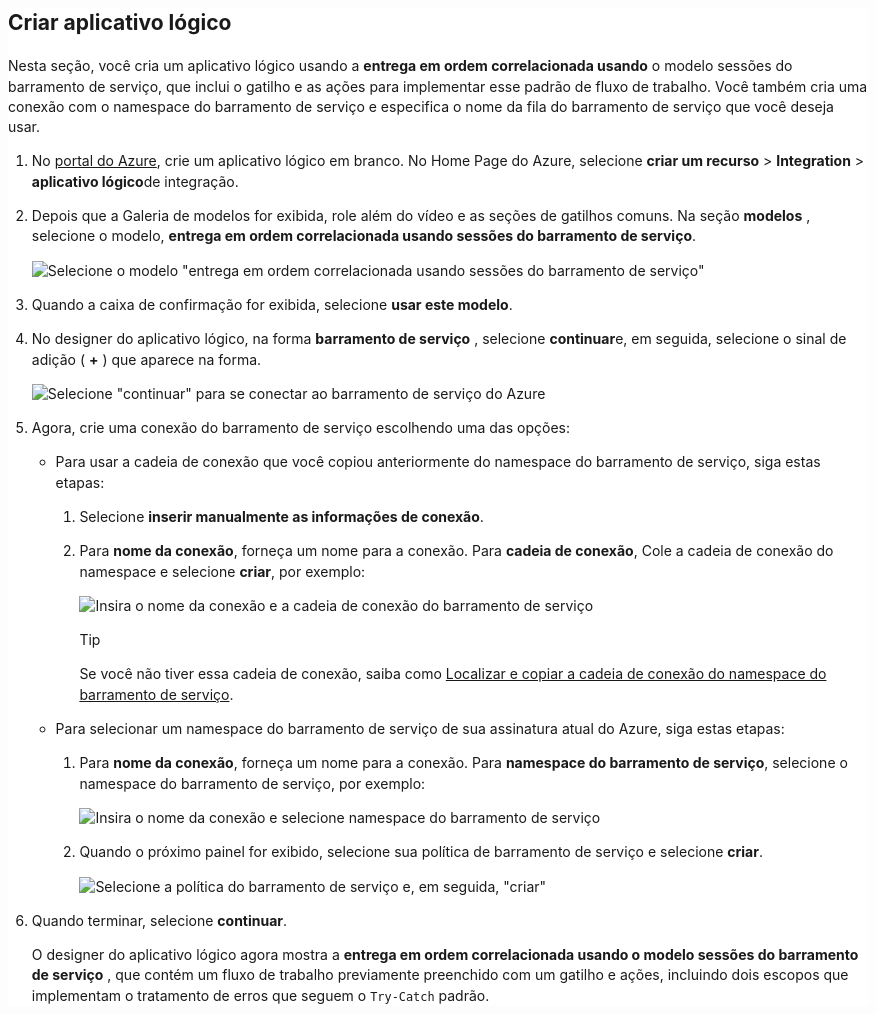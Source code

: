 ## <a name="create-logic-app"></a>Criar aplicativo lógico

Nesta seção, você cria um aplicativo lógico usando a **entrega em ordem correlacionada usando** o modelo sessões do barramento de serviço, que inclui o gatilho e as ações para implementar esse padrão de fluxo de trabalho. Você também cria uma conexão com o namespace do barramento de serviço e especifica o nome da fila do barramento de serviço que você deseja usar.

1. No [portal do Azure](https://portal.azure.com), crie um aplicativo lógico em branco. No Home Page do Azure, selecione **criar um recurso**  >  **Integration**  >  **aplicativo lógico**de integração.

1. Depois que a Galeria de modelos for exibida, role além do vídeo e as seções de gatilhos comuns. Na seção **modelos** , selecione o modelo, **entrega em ordem correlacionada usando sessões do barramento de serviço**.

   ![Selecione o modelo "entrega em ordem correlacionada usando sessões do barramento de serviço"](./media/send-related-messages-sequential-convoy/select-correlated-in-order-delivery-template.png)

1. Quando a caixa de confirmação for exibida, selecione **usar este modelo**.

1. No designer do aplicativo lógico, na forma **barramento de serviço** , selecione **continuar**e, em seguida, selecione o sinal de adição ( **+** ) que aparece na forma.

   ![Selecione "continuar" para se conectar ao barramento de serviço do Azure](./media/send-related-messages-sequential-convoy/connect-to-service-bus.png)

1. Agora, crie uma conexão do barramento de serviço escolhendo uma das opções:

   * Para usar a cadeia de conexão que você copiou anteriormente do namespace do barramento de serviço, siga estas etapas:

     1. Selecione **inserir manualmente as informações de conexão**.

     1. Para **nome da conexão**, forneça um nome para a conexão. Para **cadeia de conexão**, Cole a cadeia de conexão do namespace e selecione **criar**, por exemplo:

        ![Insira o nome da conexão e a cadeia de conexão do barramento de serviço](./media/send-related-messages-sequential-convoy/provide-service-bus-connection-string.png)

        > [!TIP]
        > Se você não tiver essa cadeia de conexão, saiba como [Localizar e copiar a cadeia de conexão do namespace do barramento de serviço](#permissions-connection-string).

   * Para selecionar um namespace do barramento de serviço de sua assinatura atual do Azure, siga estas etapas:

     1. Para **nome da conexão**, forneça um nome para a conexão. Para **namespace do barramento de serviço**, selecione o namespace do barramento de serviço, por exemplo:

        ![Insira o nome da conexão e selecione namespace do barramento de serviço](./media/send-related-messages-sequential-convoy/create-service-bus-connection.png)

     1. Quando o próximo painel for exibido, selecione sua política de barramento de serviço e selecione **criar**.

        ![Selecione a política do barramento de serviço e, em seguida, "criar"](./media/send-related-messages-sequential-convoy/create-service-bus-connection-2.png)

1. Quando terminar, selecione **continuar**.

   O designer do aplicativo lógico agora mostra a **entrega em ordem correlacionada usando o modelo sessões do barramento de serviço** , que contém um fluxo de trabalho previamente preenchido com um gatilho e ações, incluindo dois escopos que implementam o tratamento de erros que seguem o `Try-Catch` padrão.
